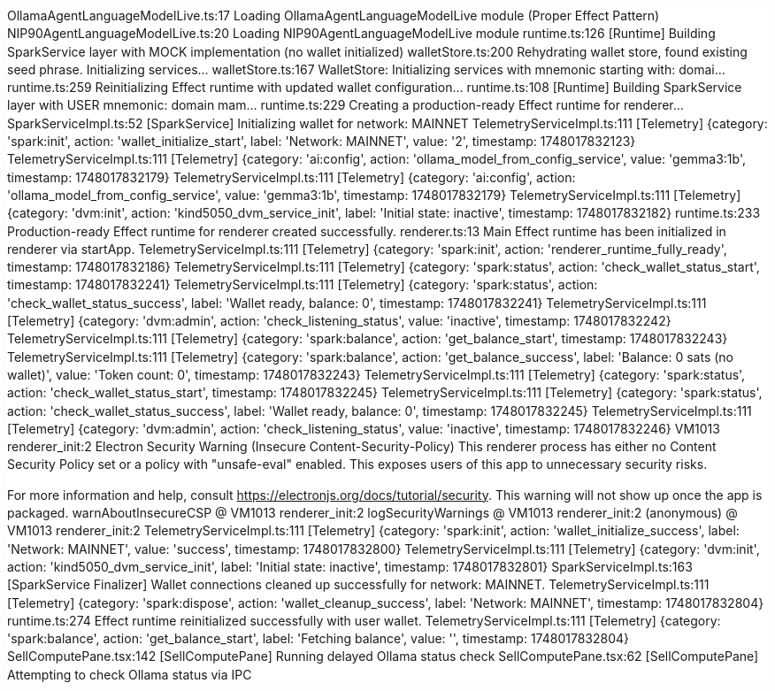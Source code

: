 OllamaAgentLanguageModelLive.ts:17 Loading OllamaAgentLanguageModelLive module (Proper Effect Pattern)
NIP90AgentLanguageModelLive.ts:20 Loading NIP90AgentLanguageModelLive module
runtime.ts:126 [Runtime] Building SparkService layer with MOCK implementation (no wallet initialized)
walletStore.ts:200 Rehydrating wallet store, found existing seed phrase. Initializing services...
walletStore.ts:167 WalletStore: Initializing services with mnemonic starting with: domai...
runtime.ts:259 Reinitializing Effect runtime with updated wallet configuration...
runtime.ts:108 [Runtime] Building SparkService layer with USER mnemonic: domain mam...
runtime.ts:229 Creating a production-ready Effect runtime for renderer...
SparkServiceImpl.ts:52 [SparkService] Initializing wallet for network: MAINNET
TelemetryServiceImpl.ts:111 [Telemetry] {category: 'spark:init', action: 'wallet_initialize_start', label: 'Network: MAINNET', value: '2', timestamp: 1748017832123}
TelemetryServiceImpl.ts:111 [Telemetry] {category: 'ai:config', action: 'ollama_model_from_config_service', value: 'gemma3:1b', timestamp: 1748017832179}
TelemetryServiceImpl.ts:111 [Telemetry] {category: 'ai:config', action: 'ollama_model_from_config_service', value: 'gemma3:1b', timestamp: 1748017832179}
TelemetryServiceImpl.ts:111 [Telemetry] {category: 'dvm:init', action: 'kind5050_dvm_service_init', label: 'Initial state: inactive', timestamp: 1748017832182}
runtime.ts:233 Production-ready Effect runtime for renderer created successfully.
renderer.ts:13 Main Effect runtime has been initialized in renderer via startApp.
TelemetryServiceImpl.ts:111 [Telemetry] {category: 'spark:init', action: 'renderer_runtime_fully_ready', timestamp: 1748017832186}
TelemetryServiceImpl.ts:111 [Telemetry] {category: 'spark:status', action: 'check_wallet_status_start', timestamp: 1748017832241}
TelemetryServiceImpl.ts:111 [Telemetry] {category: 'spark:status', action: 'check_wallet_status_success', label: 'Wallet ready, balance: 0', timestamp: 1748017832241}
TelemetryServiceImpl.ts:111 [Telemetry] {category: 'dvm:admin', action: 'check_listening_status', value: 'inactive', timestamp: 1748017832242}
TelemetryServiceImpl.ts:111 [Telemetry] {category: 'spark:balance', action: 'get_balance_start', timestamp: 1748017832243}
TelemetryServiceImpl.ts:111 [Telemetry] {category: 'spark:balance', action: 'get_balance_success', label: 'Balance: 0 sats (no wallet)', value: 'Token count: 0', timestamp: 1748017832243}
TelemetryServiceImpl.ts:111 [Telemetry] {category: 'spark:status', action: 'check_wallet_status_start', timestamp: 1748017832245}
TelemetryServiceImpl.ts:111 [Telemetry] {category: 'spark:status', action: 'check_wallet_status_success', label: 'Wallet ready, balance: 0', timestamp: 1748017832245}
TelemetryServiceImpl.ts:111 [Telemetry] {category: 'dvm:admin', action: 'check_listening_status', value: 'inactive', timestamp: 1748017832246}
VM1013 renderer_init:2 Electron Security Warning (Insecure Content-Security-Policy) This renderer process has either no Content Security
  Policy set or a policy with "unsafe-eval" enabled. This exposes users of
  this app to unnecessary security risks.

For more information and help, consult
https://electronjs.org/docs/tutorial/security.
This warning will not show up
once the app is packaged.
warnAboutInsecureCSP @ VM1013 renderer_init:2
logSecurityWarnings @ VM1013 renderer_init:2
(anonymous) @ VM1013 renderer_init:2
TelemetryServiceImpl.ts:111 [Telemetry] {category: 'spark:init', action: 'wallet_initialize_success', label: 'Network: MAINNET', value: 'success', timestamp: 1748017832800}
TelemetryServiceImpl.ts:111 [Telemetry] {category: 'dvm:init', action: 'kind5050_dvm_service_init', label: 'Initial state: inactive', timestamp: 1748017832801}
SparkServiceImpl.ts:163 [SparkService Finalizer] Wallet connections cleaned up successfully for network: MAINNET.
TelemetryServiceImpl.ts:111 [Telemetry] {category: 'spark:dispose', action: 'wallet_cleanup_success', label: 'Network: MAINNET', timestamp: 1748017832804}
runtime.ts:274 Effect runtime reinitialized successfully with user wallet.
TelemetryServiceImpl.ts:111 [Telemetry] {category: 'spark:balance', action: 'get_balance_start', label: 'Fetching balance', value: '', timestamp: 1748017832804}
SellComputePane.tsx:142 [SellComputePane] Running delayed Ollama status check
SellComputePane.tsx:62 [SellComputePane] Attempting to check Ollama status via IPC